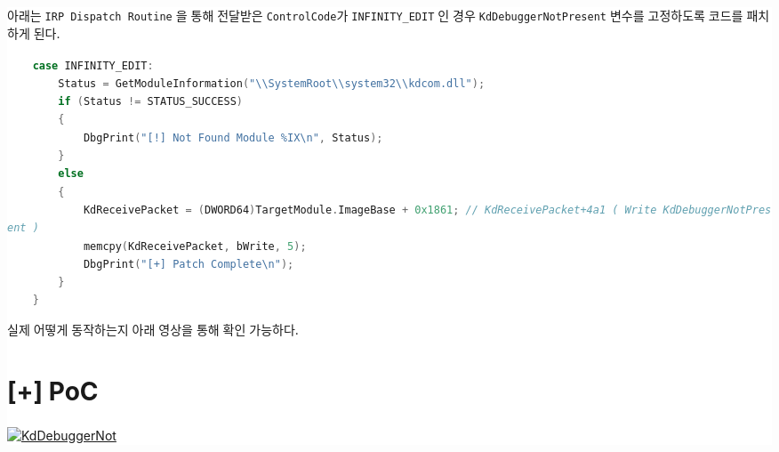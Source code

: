아래는 `IRP Dispatch Routine` 을 통해 전달받은 `ControlCode`가 `INFINITY_EDIT` 인 경우 `KdDebuggerNotPresent` 변수를 고정하도록 코드를 패치하게 된다.

```c
	case INFINITY_EDIT:
		Status = GetModuleInformation("\\SystemRoot\\system32\\kdcom.dll");
		if (Status != STATUS_SUCCESS)
		{
			DbgPrint("[!] Not Found Module %IX\n", Status);
		}
		else
		{
			KdReceivePacket = (DWORD64)TargetModule.ImageBase + 0x1861;	// KdReceivePacket+4a1 ( Write KdDebuggerNotPresent )
			memcpy(KdReceivePacket, bWrite, 5);
			DbgPrint("[+] Patch Complete\n");
		}
	}
```

실제 어떻게 동작하는지 아래 영상을 통해 확인 가능하다.

# [+] PoC

[![KdDebuggerNot](http://img.youtube.com/vi/RjDLa2IEmnc/mq1.jpg)](https://youtu.be/RjDLa2IEmnc?t=0s) 

